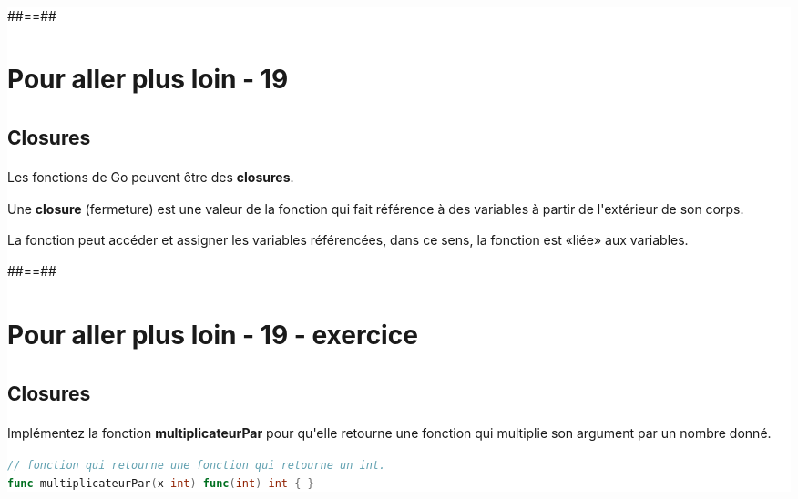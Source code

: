 ##==##

# Pour aller plus loin - 19

## Closures

Les fonctions de Go peuvent être des **closures**.

Une **closure** (fermeture) est une valeur de la fonction qui fait référence à des variables à partir de l'extérieur de son corps.

La fonction peut accéder et assigner les variables référencées, dans ce sens, la fonction est «liée» aux variables.

##==##



# Pour aller plus loin - 19 - exercice

## Closures

Implémentez la fonction **multiplicateurPar** pour qu'elle retourne une fonction qui multiplie son argument par un nombre donné.

```Go
// fonction qui retourne une fonction qui retourne un int.
func multiplicateurPar(x int) func(int) int { }
```



